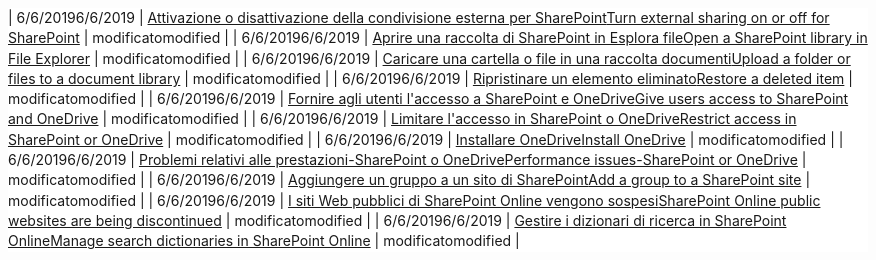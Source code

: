 | <span data-ttu-id="0dce2-385">6/6/2019</span><span class="sxs-lookup"><span data-stu-id="0dce2-385">6/6/2019</span></span> | [<span data-ttu-id="0dce2-386">Attivazione o disattivazione della condivisione esterna per SharePoint</span><span class="sxs-lookup"><span data-stu-id="0dce2-386">Turn external sharing on or off for SharePoint</span></span>](/AlchemyInsights/sharepoint-onedrive-external-sharing-settings) | <span data-ttu-id="0dce2-387">modificato</span><span class="sxs-lookup"><span data-stu-id="0dce2-387">modified</span></span> |
| <span data-ttu-id="0dce2-388">6/6/2019</span><span class="sxs-lookup"><span data-stu-id="0dce2-388">6/6/2019</span></span> | [<span data-ttu-id="0dce2-389">Aprire una raccolta di SharePoint in Esplora file</span><span class="sxs-lookup"><span data-stu-id="0dce2-389">Open a SharePoint library in File Explorer</span></span>](/AlchemyInsights/sharepoint-onedrive-files-not-opening-in-local) | <span data-ttu-id="0dce2-390">modificato</span><span class="sxs-lookup"><span data-stu-id="0dce2-390">modified</span></span> |
| <span data-ttu-id="0dce2-391">6/6/2019</span><span class="sxs-lookup"><span data-stu-id="0dce2-391">6/6/2019</span></span> | [<span data-ttu-id="0dce2-392">Caricare una cartella o file in una raccolta documenti</span><span class="sxs-lookup"><span data-stu-id="0dce2-392">Upload a folder or files to a document library</span></span>](/AlchemyInsights/sharepoint-onedrive-issues-saving-files) | <span data-ttu-id="0dce2-393">modificato</span><span class="sxs-lookup"><span data-stu-id="0dce2-393">modified</span></span> |
| <span data-ttu-id="0dce2-394">6/6/2019</span><span class="sxs-lookup"><span data-stu-id="0dce2-394">6/6/2019</span></span> | [<span data-ttu-id="0dce2-395">Ripristinare un elemento eliminato</span><span class="sxs-lookup"><span data-stu-id="0dce2-395">Restore a deleted item</span></span>](/AlchemyInsights/sharepoint-onedrive-restore-deleted-items-from-recycle-bin) | <span data-ttu-id="0dce2-396">modificato</span><span class="sxs-lookup"><span data-stu-id="0dce2-396">modified</span></span> |
| <span data-ttu-id="0dce2-397">6/6/2019</span><span class="sxs-lookup"><span data-stu-id="0dce2-397">6/6/2019</span></span> | [<span data-ttu-id="0dce2-398">Fornire agli utenti l'accesso a SharePoint e OneDrive</span><span class="sxs-lookup"><span data-stu-id="0dce2-398">Give users access to SharePoint and OneDrive</span></span>](/AlchemyInsights/sharepoint-onedrive-restore-users-admin%20rights) | <span data-ttu-id="0dce2-399">modificato</span><span class="sxs-lookup"><span data-stu-id="0dce2-399">modified</span></span> |
| <span data-ttu-id="0dce2-400">6/6/2019</span><span class="sxs-lookup"><span data-stu-id="0dce2-400">6/6/2019</span></span> | [<span data-ttu-id="0dce2-401">Limitare l'accesso in SharePoint o OneDrive</span><span class="sxs-lookup"><span data-stu-id="0dce2-401">Restrict access in SharePoint or OneDrive</span></span>](/AlchemyInsights/sharepoint-onedrive-restrict-access) | <span data-ttu-id="0dce2-402">modificato</span><span class="sxs-lookup"><span data-stu-id="0dce2-402">modified</span></span> |
| <span data-ttu-id="0dce2-403">6/6/2019</span><span class="sxs-lookup"><span data-stu-id="0dce2-403">6/6/2019</span></span> | [<span data-ttu-id="0dce2-404">Installare OneDrive</span><span class="sxs-lookup"><span data-stu-id="0dce2-404">Install OneDrive</span></span>](/AlchemyInsights/sharepoint-onedrive-sync-files-mac) | <span data-ttu-id="0dce2-405">modificato</span><span class="sxs-lookup"><span data-stu-id="0dce2-405">modified</span></span> |
| <span data-ttu-id="0dce2-406">6/6/2019</span><span class="sxs-lookup"><span data-stu-id="0dce2-406">6/6/2019</span></span> | [<span data-ttu-id="0dce2-407">Problemi relativi alle prestazioni-SharePoint o OneDrive</span><span class="sxs-lookup"><span data-stu-id="0dce2-407">Performance issues-SharePoint or OneDrive</span></span>](/AlchemyInsights/sharepoint-onedrive-user-access-temporary-service-issue) | <span data-ttu-id="0dce2-408">modificato</span><span class="sxs-lookup"><span data-stu-id="0dce2-408">modified</span></span> |
| <span data-ttu-id="0dce2-409">6/6/2019</span><span class="sxs-lookup"><span data-stu-id="0dce2-409">6/6/2019</span></span> | [<span data-ttu-id="0dce2-410">Aggiungere un gruppo a un sito di SharePoint</span><span class="sxs-lookup"><span data-stu-id="0dce2-410">Add a group to a SharePoint site</span></span>](/AlchemyInsights/sharepoint-online-group-connected-site) | <span data-ttu-id="0dce2-411">modificato</span><span class="sxs-lookup"><span data-stu-id="0dce2-411">modified</span></span> |
| <span data-ttu-id="0dce2-412">6/6/2019</span><span class="sxs-lookup"><span data-stu-id="0dce2-412">6/6/2019</span></span> | [<span data-ttu-id="0dce2-413">I siti Web pubblici di SharePoint Online vengono sospesi</span><span class="sxs-lookup"><span data-stu-id="0dce2-413">SharePoint Online public websites are being discontinued</span></span>](/AlchemyInsights/sharepoint-online-public-websites-have-been-discontinued) | <span data-ttu-id="0dce2-414">modificato</span><span class="sxs-lookup"><span data-stu-id="0dce2-414">modified</span></span> |
| <span data-ttu-id="0dce2-415">6/6/2019</span><span class="sxs-lookup"><span data-stu-id="0dce2-415">6/6/2019</span></span> | [<span data-ttu-id="0dce2-416">Gestire i dizionari di ricerca in SharePoint Online</span><span class="sxs-lookup"><span data-stu-id="0dce2-416">Manage search dictionaries in SharePoint Online</span></span>](/AlchemyInsights/sharepoint-online-search-index) | <span data-ttu-id="0dce2-417">modificato</span><span class="sxs-lookup"><span data-stu-id="0dce2-417">modified</span></span> |